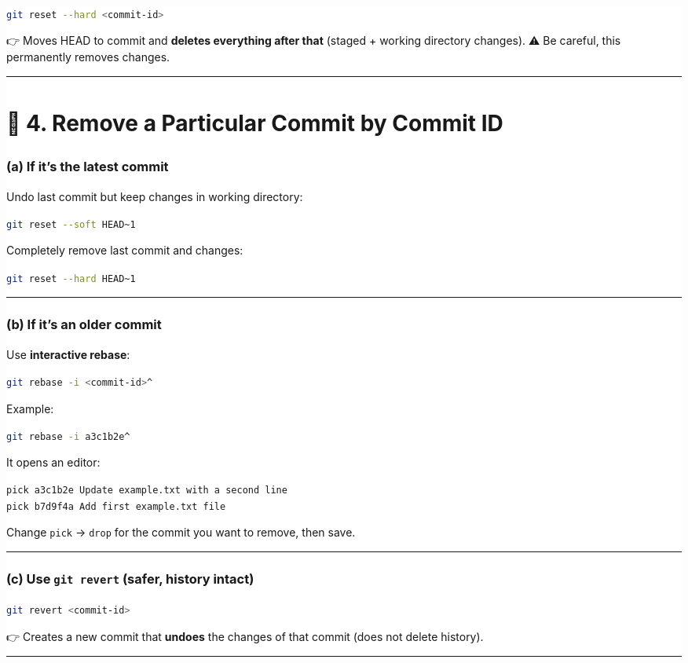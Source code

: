 ```bash
git reset --hard <commit-id>
```

👉 Moves HEAD to commit and **deletes everything after that** (staged + working directory changes).
⚠️ Be careful, this permanently removes changes.

---

# 🔹 4. Remove a Particular Commit by Commit ID

### (a) If it’s the **latest commit**

Undo last commit but keep changes in working directory:

```bash
git reset --soft HEAD~1
```

Completely remove last commit and changes:

```bash
git reset --hard HEAD~1
```

---

### (b) If it’s an **older commit**

Use **interactive rebase**:

```bash
git rebase -i <commit-id>^
```

Example:

```bash
git rebase -i a3c1b2e^
```

It opens an editor:

```
pick a3c1b2e Update example.txt with a second line
pick b7d9f4a Add first example.txt file
```

Change `pick` → `drop` for the commit you want to remove, then save.

---

### (c) Use `git revert` (safer, history intact)

```bash
git revert <commit-id>
```

👉 Creates a new commit that **undoes** the changes of that commit (does not delete history).

---